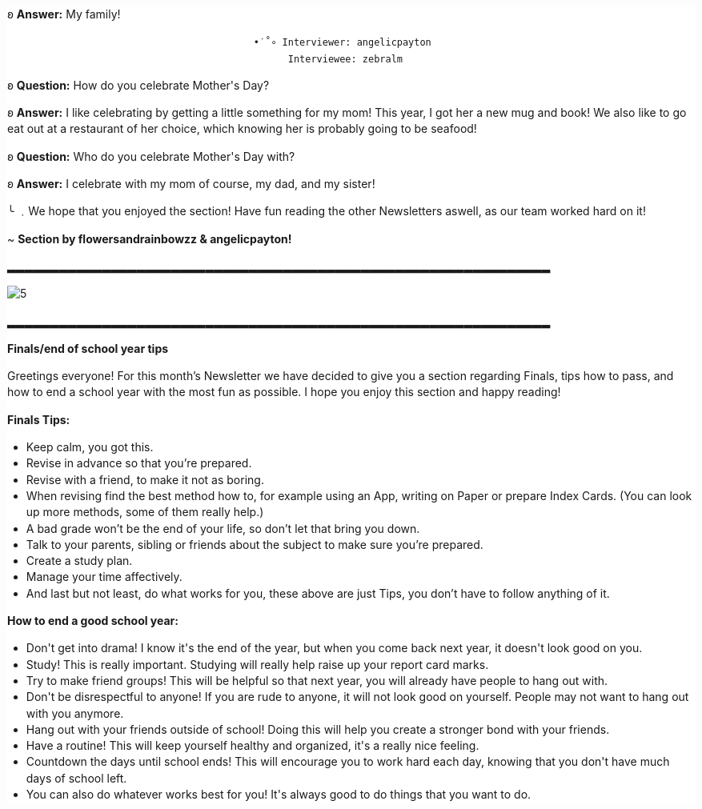 
ʚ **Answer:** My family!


                                               •˙˚∘ Interviewer: angelicpayton
                                                     Interviewee: zebralm


ʚ **Question:** How do you celebrate Mother's Day?


ʚ **Answer:** I like celebrating by getting a little something for my mom! This year, I got her a new mug and book! We also like to go eat out at a restaurant of her choice, which knowing her is probably going to be seafood!


ʚ **Question:** Who do you celebrate Mother's Day with?


ʚ **Answer:** I celebrate with my mom of course, my dad, and my sister!


╰ ﹒We hope that you enjoyed the section! Have fun reading the other Newsletters aswell, as our team worked hard on it!

~ **Section by flowersandrainbowzz & angelicpayton!**



▂▂▂▂▂▂▂▂▂▂▂▂▂▂▂▂▂▂▂▂▂▂▂▂▂▂▂▂▂▂▂▂▂▂▂▂▂▂▂▂▂▂▂▂▂▂▂▂▂▂▂▂▂▂▂▂▂▂▂▂▂▂▂


![5](https://github.com/RobloxTeethyz/Newsletter/assets/142175439/79a5df75-630b-4168-8c6c-bfbf702b1be9)


▂▂▂▂▂▂▂▂▂▂▂▂▂▂▂▂▂▂▂▂▂▂▂▂▂▂▂▂▂▂▂▂▂▂▂▂▂▂▂▂▂▂▂▂▂▂▂▂▂▂▂▂▂▂▂▂▂▂▂▂▂▂▂

**Finals/end of school year tips**


Greetings everyone! For this month’s Newsletter we have decided to give you a section regarding Finals, tips how to pass, and how to end a school year with the most fun as possible. I hope you enjoy this section and happy reading!


__**Finals Tips:**__


- Keep calm, you got this.
- Revise in advance so that you’re prepared.
- Revise with a friend, to make it not as boring.
- When revising find the best method how to, for example using an App, writing on Paper or prepare Index Cards. (You can look up more methods, some of them really help.)
- A bad grade won’t be the end of your life, so don’t let that bring you down.
- Talk to your parents, sibling or friends about the subject to make sure you’re prepared.
- Create a study plan.
- Manage your time affectively.
- And last but not least, do what works for you, these above are just Tips, you don’t have to follow anything of it.


**__How to end a good school year:__**


- Don't get into drama! I know it's the end of the year, but when you come back next year, it doesn't look good on you.
- Study! This is really important. Studying will really help raise up your report card marks.
- Try to make friend groups! This will be helpful so that next year, you will already have people to hang out with.
- Don't be disrespectful to anyone! If you are rude to anyone, it will not look good on yourself. People may not want to hang out with you anymore.
- Hang out with your friends outside of school! Doing this will help you create a stronger bond with your friends.
- Have a routine! This will keep yourself healthy and organized, it's a really nice feeling.
- Countdown the days until school ends! This will encourage you to work hard each day, knowing that you don't have much days of school left.
- You can also do whatever works best for you! It's always good to do things that you want to do.
